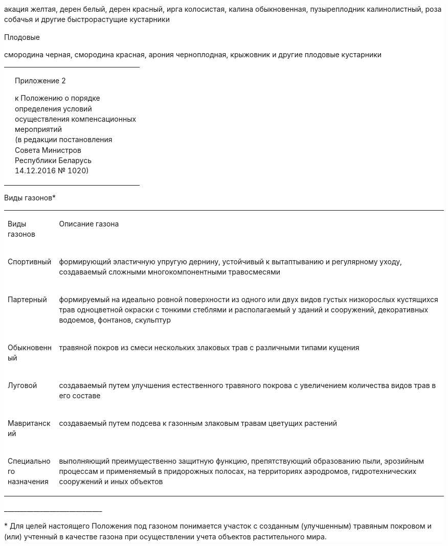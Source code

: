 <td><p>акация желтая, дерен белый, дерен красный, ирга колосистая, калина обыкновенная, пузыреплодник калинолистный, роза собачья и другие быстрорастущие кустарники</p></td>
</tr>
<tr>
<td><p>Плодовые</p></td>
<td><p>смородина черная, смородина красная, арония черноплодная, крыжовник и другие плодовые кустарники</p></td>
</tr>
</table>
<p></p>
<table><tr>
<td><p></p></td>
<td>
<p>Приложение 2</p>
<p>к Положению о порядке<br>определения условий <br>осуществления компенсационных<br>мероприятий<br>(в редакции постановления<br>Совета Министров<br>Республики Беларусь<br>14.12.2016 № 1020)</p>
</td>
</tr></table>
<p>Виды газонов*</p>
<table>
<tr>
<td><p>Виды газонов</p></td>
<td><p>Описание газона</p></td>
</tr>
<tr>
<td><p>Спортивный</p></td>
<td><p>формирующий эластичную упругую дернину, устойчивый к вытаптыванию и регулярному уходу, создаваемый сложными многокомпонентными травосмесями</p></td>
</tr>
<tr>
<td><p>Партерный</p></td>
<td><p>формируемый на идеально ровной поверхности из одного или двух видов густых низкорослых кустящихся трав одноцветной окраски с тонкими стеблями и располагаемый у зданий и сооружений, декоративных водоемов, фонтанов, скульптур</p></td>
</tr>
<tr>
<td><p>Обыкновенный</p></td>
<td><p>травяной покров из смеси нескольких злаковых трав с различными типами кущения</p></td>
</tr>
<tr>
<td><p>Луговой</p></td>
<td><p>создаваемый путем улучшения естественного травяного покрова с увеличением количества видов трав в его составе</p></td>
</tr>
<tr>
<td><p>Мавританский</p></td>
<td><p>создаваемый путем подсева к газонным злаковым травам цветущих растений</p></td>
</tr>
<tr>
<td><p>Специального назначения</p></td>
<td><p>выполняющий преимущественно защитную функцию, препятствующий образованию пыли, эрозийным процессам и применяемый в придорожных полосах, на территориях аэродромов, гидротехнических сооружений и иных объектов</p></td>
</tr>
</table>
<p></p>
<p>______________________________</p>
<p>* Для целей настоящего Положения под газоном понимается участок с созданным (улучшенным) травяным покровом и (или) учтенный в качестве газона при осуществлении учета объектов растительного мира.</p>